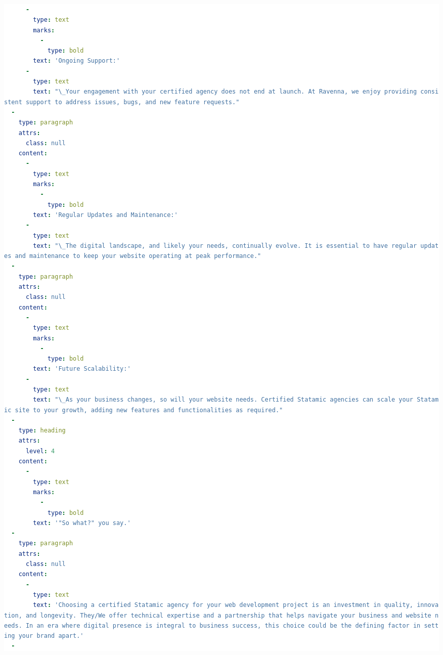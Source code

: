 ```yaml
      -
        type: text
        marks:
          -
            type: bold
        text: 'Ongoing Support:'
      -
        type: text
        text: "\_Your engagement with your certified agency does not end at launch. At Ravenna, we enjoy providing consistent support to address issues, bugs, and new feature requests."
  -
    type: paragraph
    attrs:
      class: null
    content:
      -
        type: text
        marks:
          -
            type: bold
        text: 'Regular Updates and Maintenance:'
      -
        type: text
        text: "\_The digital landscape, and likely your needs, continually evolve. It is essential to have regular updates and maintenance to keep your website operating at peak performance."
  -
    type: paragraph
    attrs:
      class: null
    content:
      -
        type: text
        marks:
          -
            type: bold
        text: 'Future Scalability:'
      -
        type: text
        text: "\_As your business changes, so will your website needs. Certified Statamic agencies can scale your Statamic site to your growth, adding new features and functionalities as required."
  -
    type: heading
    attrs:
      level: 4
    content:
      -
        type: text
        marks:
          -
            type: bold
        text: '"So what?" you say.'
  -
    type: paragraph
    attrs:
      class: null
    content:
      -
        type: text
        text: 'Choosing a certified Statamic agency for your web development project is an investment in quality, innovation, and longevity. They/We offer technical expertise and a partnership that helps navigate your business and website needs. In an era where digital presence is integral to business success, this choice could be the defining factor in setting your brand apart.'
  -
```